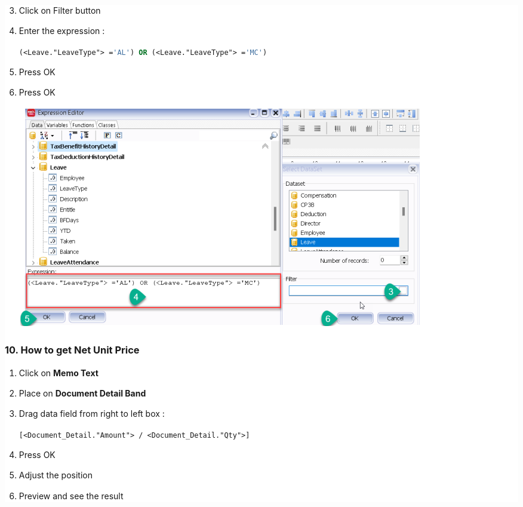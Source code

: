 3. Click on Filter button

4. Enter the expression :

     ```pascal
     (<Leave."LeaveType"> ='AL') OR (<Leave."LeaveType"> ='MC')
     ```

5. Press OK

6. Press OK

   ![57](../../../../static/img/report/fastReport-basicGuide/57.png)

### 10. How to get Net Unit Price

 1. Click on **Memo Text**

 2. Place on **Document Detail Band**

 3. Drag data field from right to left box :

     ```pascal
     [<Document_Detail."Amount"> / <Document_Detail."Qty">]
     ```

 4. Press OK

 5. Adjust the position

 6. Preview and see the result
